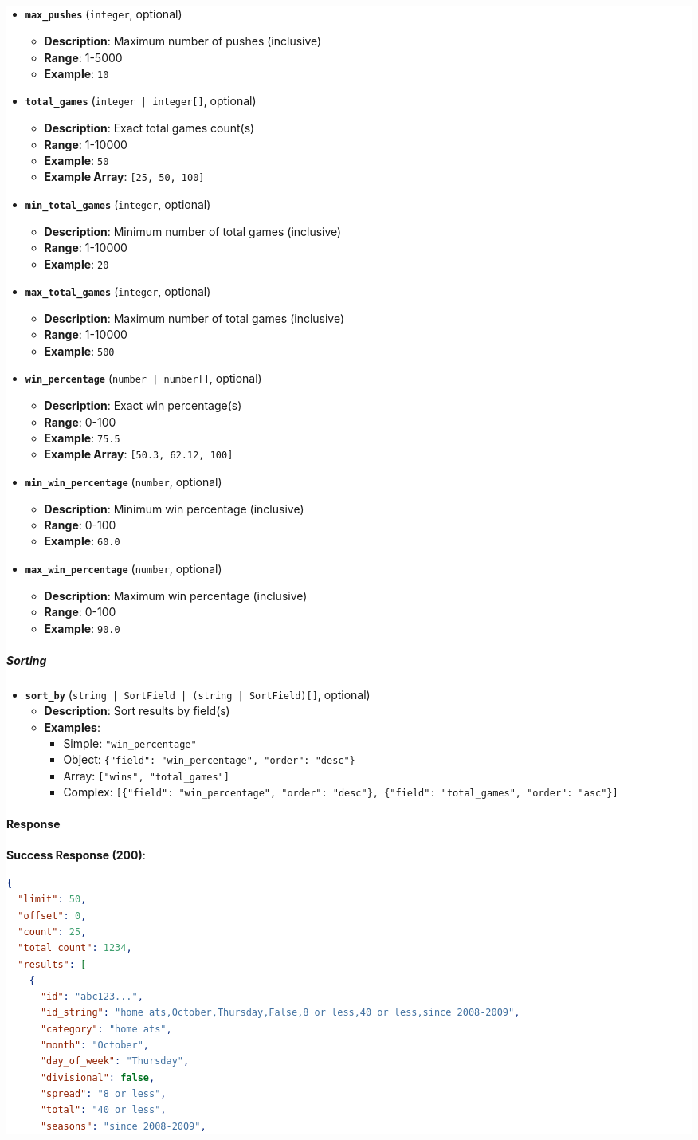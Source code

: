 - **`max_pushes`** (`integer`, optional)
  - **Description**: Maximum number of pushes (inclusive)
  - **Range**: 1-5000
  - **Example**: `10`

- **`total_games`** (`integer | integer[]`, optional)
  - **Description**: Exact total games count(s)
  - **Range**: 1-10000
  - **Example**: `50`
  - **Example Array**: `[25, 50, 100]`

- **`min_total_games`** (`integer`, optional)
  - **Description**: Minimum number of total games (inclusive)
  - **Range**: 1-10000
  - **Example**: `20`

- **`max_total_games`** (`integer`, optional)
  - **Description**: Maximum number of total games (inclusive)
  - **Range**: 1-10000
  - **Example**: `500`

- **`win_percentage`** (`number | number[]`, optional)
  - **Description**: Exact win percentage(s)
  - **Range**: 0-100
  - **Example**: `75.5`
  - **Example Array**: `[50.3, 62.12, 100]`

- **`min_win_percentage`** (`number`, optional)
  - **Description**: Minimum win percentage (inclusive)
  - **Range**: 0-100
  - **Example**: `60.0`

- **`max_win_percentage`** (`number`, optional)
  - **Description**: Maximum win percentage (inclusive)
  - **Range**: 0-100
  - **Example**: `90.0`

##### Sorting
- **`sort_by`** (`string | SortField | (string | SortField)[]`, optional)
  - **Description**: Sort results by field(s)
  - **Examples**:
    - Simple: `"win_percentage"`
    - Object: `{"field": "win_percentage", "order": "desc"}`
    - Array: `["wins", "total_games"]`
    - Complex: `[{"field": "win_percentage", "order": "desc"}, {"field": "total_games", "order": "asc"}]`

#### Response

**Success Response (200)**:
```json
{
  "limit": 50,
  "offset": 0,
  "count": 25,
  "total_count": 1234,
  "results": [
    {
      "id": "abc123...",
      "id_string": "home ats,October,Thursday,False,8 or less,40 or less,since 2008-2009",
      "category": "home ats",
      "month": "October",
      "day_of_week": "Thursday",
      "divisional": false,
      "spread": "8 or less",
      "total": "40 or less",
      "seasons": "since 2008-2009",
```